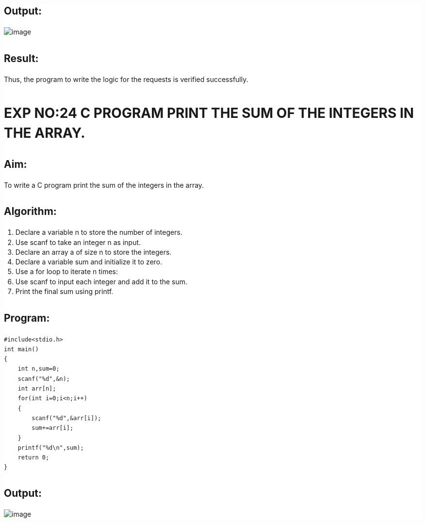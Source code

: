 ```
```
## Output:
![image](https://github.com/user-attachments/assets/a37491a4-8962-42f1-a810-7caf781b688c)



## Result:
Thus, the program to write the logic for the requests is verified successfully.


 
# EXP NO:24 C PROGRAM PRINT THE SUM OF THE INTEGERS IN THE ARRAY.
## Aim:
To write a C program print the sum of the integers in the array.

## Algorithm:
1.	Declare a variable n to store the number of integers.
2.	Use scanf to take an integer n as input.
3.	Declare an array a of size n to store the integers.
4.	Declare a variable sum and initialize it to zero.
5.	Use a for loop to iterate n times:
6.	Use scanf to input each integer and add it to the sum.
7.	Print the final sum using printf.



## Program:
```
#include<stdio.h>
int main()
{
    int n,sum=0;
    scanf("%d",&n);
    int arr[n];
    for(int i=0;i<n;i++)
    {
        scanf("%d",&arr[i]);
        sum+=arr[i];
    }
    printf("%d\n",sum);
    return 0;
}
```

## Output:
![image](https://github.com/user-attachments/assets/d655a8fd-9104-4547-854f-1e836e52f1bb)
